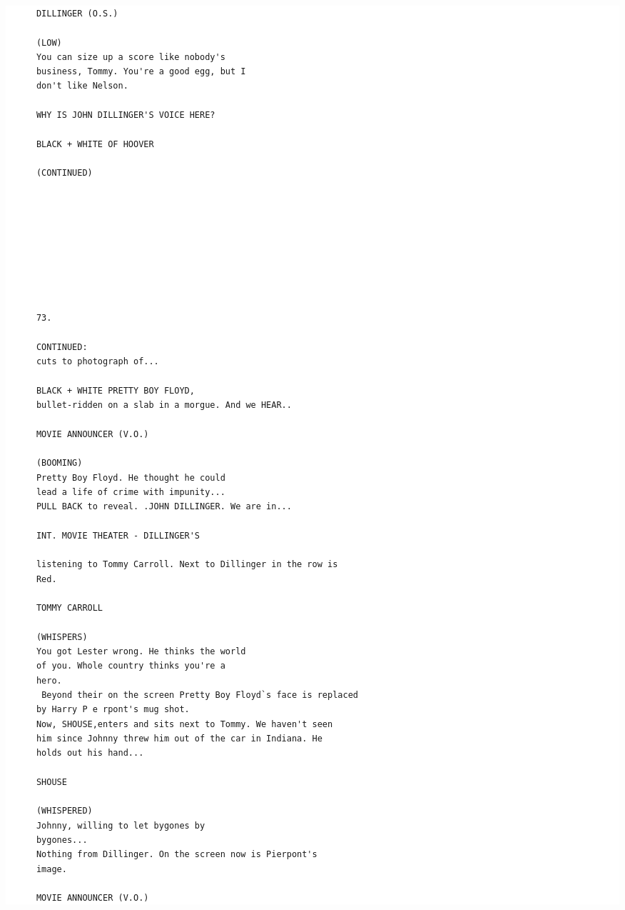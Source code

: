           DILLINGER (O.S.)

          (LOW)
          You can size up a score like nobody's
          business, Tommy. You're a good egg, but I
          don't like Nelson.

          WHY IS JOHN DILLINGER'S VOICE HERE?

          BLACK + WHITE OF HOOVER

          (CONTINUED)

          

          

          

          

          73.

          CONTINUED:
          cuts to photograph of...

          BLACK + WHITE PRETTY BOY FLOYD,
          bullet-ridden on a slab in a morgue. And we HEAR..

          MOVIE ANNOUNCER (V.O.)

          (BOOMING)
          Pretty Boy Floyd. He thought he could
          lead a life of crime with impunity...
          PULL BACK to reveal. .JOHN DILLINGER. We are in...

          INT. MOVIE THEATER - DILLINGER'S

          listening to Tommy Carroll. Next to Dillinger in the row is
          Red.

          TOMMY CARROLL

          (WHISPERS)
          You got Lester wrong. He thinks the world
          of you. Whole country thinks you're a
          hero.
           Beyond their on the screen Pretty Boy Floyd`s face is replaced
          by Harry P e rpont's mug shot.
          Now, SHOUSE,enters and sits next to Tommy. We haven't seen
          him since Johnny threw him out of the car in Indiana. He
          holds out his hand...

          SHOUSE

          (WHISPERED)
          Johnny, willing to let bygones by
          bygones...
          Nothing from Dillinger. On the screen now is Pierpont's
          image.

          MOVIE ANNOUNCER (V.O.)

